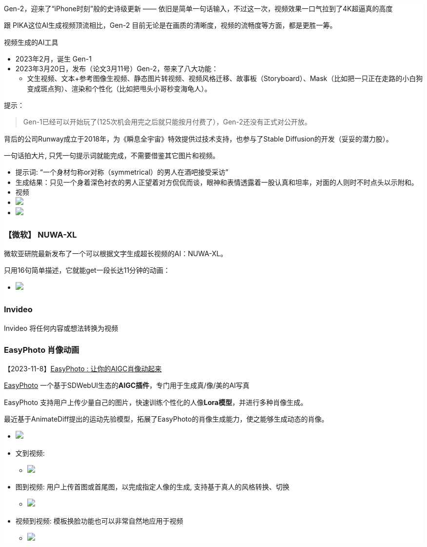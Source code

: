 Gen-2，迎来了“iPhone时刻”般的史诗级更新 —— 依旧是简单一句话输入，不过这一次，视频效果一口气拉到了4K超逼真的高度

跟 PIKA这位AI生成视频顶流相比，Gen-2 目前无论是在画质的清晰度，视频的流畅度等方面，都是更胜一筹。

视频生成的AI工具
- 2023年2月，诞生 Gen-1
- 2023年3月20日，发布（论文3月11号）Gen-2，带来了八大功能：
  - 文生视频、文本+参考图像生视频、静态图片转视频、视频风格迁移、故事板（Storyboard）、Mask（比如把一只正在走路的小白狗变成斑点狗）、渲染和个性化（比如把甩头小哥秒变海龟人）。

提示：
> Gen-1已经可以开始玩了(125次机会用完之后就只能按月付费了），Gen-2还没有正式对公开放。

背后的公司Runway成立于2018年，为《瞬息全宇宙》特效提供过技术支持，也参与了Stable Diffusion的开发（妥妥的潜力股）。

一句话拍大片, 只凭一句提示词就能完成，不需要借鉴其它图片和视频。
- 提示词: “一个身材匀称or对称（symmetrical）的男人在酒吧接受采访”
- 生成结果：只见一个身着深色衬衣的男人正望着对方侃侃而谈，眼神和表情透露着一股认真和坦率，对面的人则时不时点头以示附和。
- 视频
- ![](https://p3-sign.toutiaoimg.com/tos-cn-i-qvj2lq49k0/ea2d0cf1dfb04ea89ddc8f08c102777a~noop.image?_iz=58558&from=article.pc_detail&x-expires=1681786689&x-signature=PbyMYIc86AaaHRXgBMd72K3NQ4I%3D)
- ![](https://p3-sign.toutiaoimg.com/tos-cn-i-qvj2lq49k0/dced5a1a3de047ebbe5859932cfe25d3~noop.image?_iz=58558&from=article.pc_detail&x-expires=1681786689&x-signature=SeHvpIdxeoheyHWTNVZt5G%2FKBfI%3D)


### 【微软】 NUWA-XL

微软亚研院最新发布了一个可以根据文字生成超长视频的AI：NUWA-XL。

只用16句简单描述，它就能get一段长达11分钟的动画：
- ![](https://p3-sign.toutiaoimg.com/tos-cn-i-qvj2lq49k0/ae8148f3988748cb9311049f69fa80ec~noop.image?_iz=58558&from=article.pc_detail&x-expires=1681786689&x-signature=EItKdYur12hOgkGcYdSNyTtBL%2Fs%3D)

### Invideo

Invideo 将任何内容或想法转换为视频


### EasyPhoto 肖像动画

【2023-11-8】[EasyPhoto : 让你的AIGC肖像动起来](https://zhuanlan.zhihu.com/p/665725712?utm_psn=1705720579523686400)

[EasyPhoto](https://github.com/aigc-apps/sd-webui-EasyPhoto) 一个基于SDWebUI生态的**AIGC插件**，专门用于生成真/像/美的AI写真

EasyPhoto 支持用户上传少量自己的图片，快速训练个性化的人像**Lora模型**，并进行多种肖像生成。

最近基于AnimateDiff提出的运动先验模型，拓展了EasyPhoto的肖像生成能力，使之能够生成动态的肖像。
- ![](https://pic2.zhimg.com/80/v2-d01d77478dc225baa78dbd4fcc7c03f1_1440w.webp)


- 文到视频: 
  - ![](https://pic3.zhimg.com/v2-828e089d51a1421f380ea78256dbe3c2_b.webp)
- 图到视频: 用户上传首图或首尾图，以完成指定人像的生成, 支持基于真人的风格转换、切换
  - ![](https://pic3.zhimg.com/v2-801aaa76ad68acb5d6a44cad08f26bea_b.webp)
- 视频到视频: 模板换脸功能也可以非常自然地应用于视频
  - ![](https://pic2.zhimg.com/v2-5a36f2426f13ca8709f8187eb6f9eec5_b.webp)
